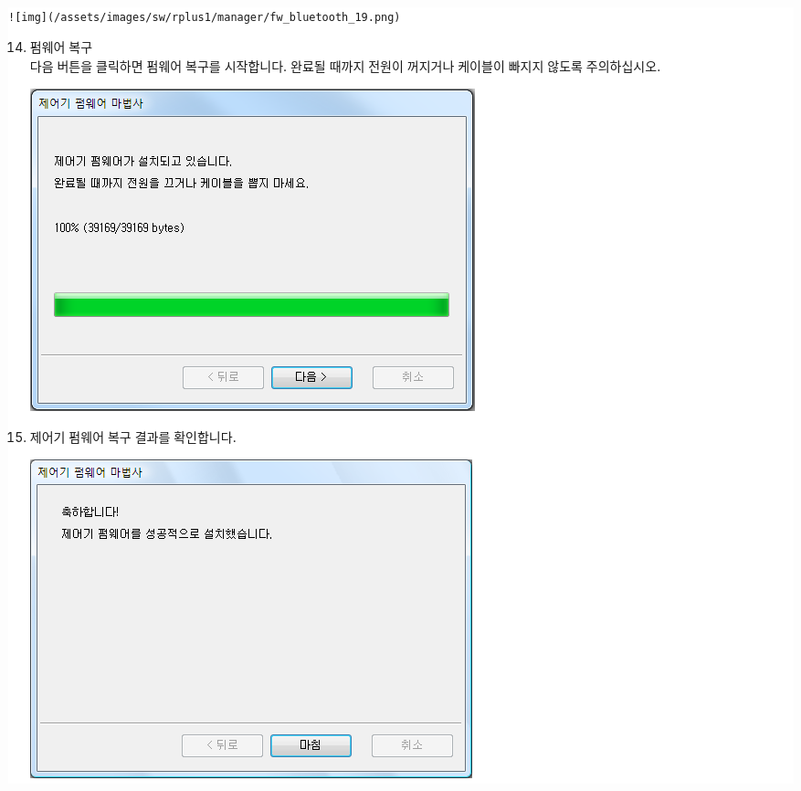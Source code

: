     ![img](/assets/images/sw/rplus1/manager/fw_bluetooth_19.png)

14. 펌웨어 복구  
  다음 버튼을 클릭하면 펌웨어 복구를 시작합니다. 완료될 때까지 전원이 꺼지거나 케이블이 빠지지 않도록 주의하십시오.

    ![img](/assets/images/sw/rplus1/manager/fw_bluetooth_20.png)

15. 제어기 펌웨어 복구 결과를 확인합니다.

    ![img](/assets/images/sw/rplus1/manager/fw_bluetooth_21.png)
